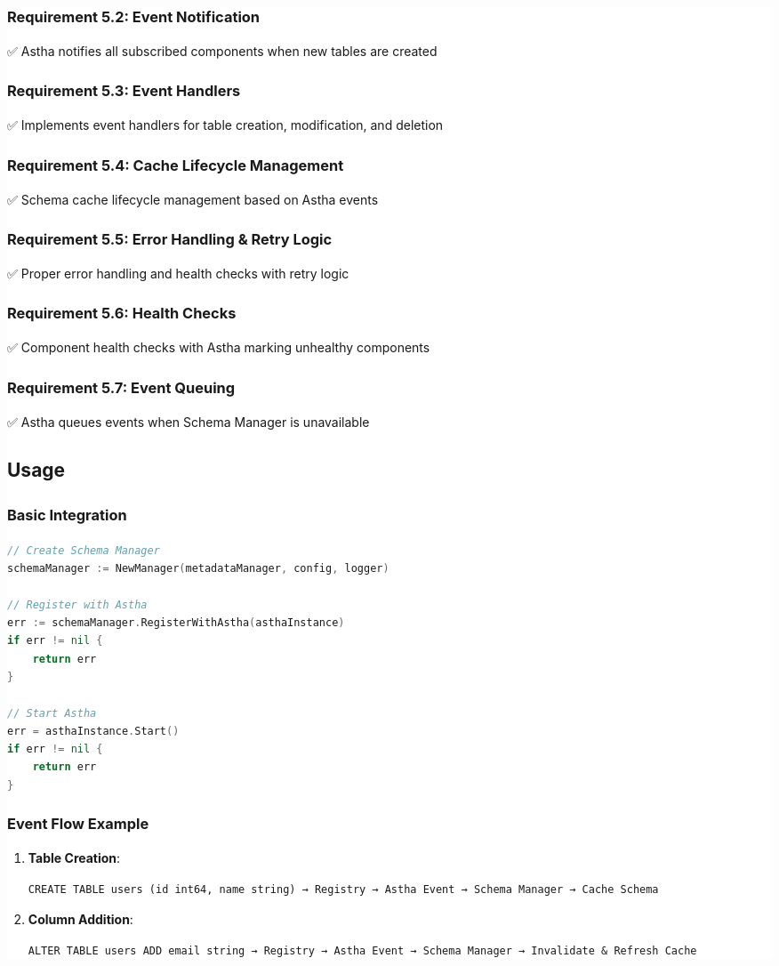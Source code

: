 ### Requirement 5.2: Event Notification  
✅ Astha notifies all subscribed components when new tables are created

### Requirement 5.3: Event Handlers
✅ Implements event handlers for table creation, modification, and deletion

### Requirement 5.4: Cache Lifecycle Management
✅ Schema cache lifecycle management based on Astha events

### Requirement 5.5: Error Handling & Retry Logic
✅ Proper error handling and health checks with retry logic

### Requirement 5.6: Health Checks
✅ Component health checks with Astha marking unhealthy components

### Requirement 5.7: Event Queuing
✅ Astha queues events when Schema Manager is unavailable

## Usage

### Basic Integration

```go
// Create Schema Manager
schemaManager := NewManager(metadataManager, config, logger)

// Register with Astha
err := schemaManager.RegisterWithAstha(asthaInstance)
if err != nil {
    return err
}

// Start Astha
err = asthaInstance.Start()
if err != nil {
    return err
}
```

### Event Flow Example

1. **Table Creation**:
   ```
   CREATE TABLE users (id int64, name string) → Registry → Astha Event → Schema Manager → Cache Schema
   ```

2. **Column Addition**:
   ```
   ALTER TABLE users ADD email string → Registry → Astha Event → Schema Manager → Invalidate & Refresh Cache
   ```
